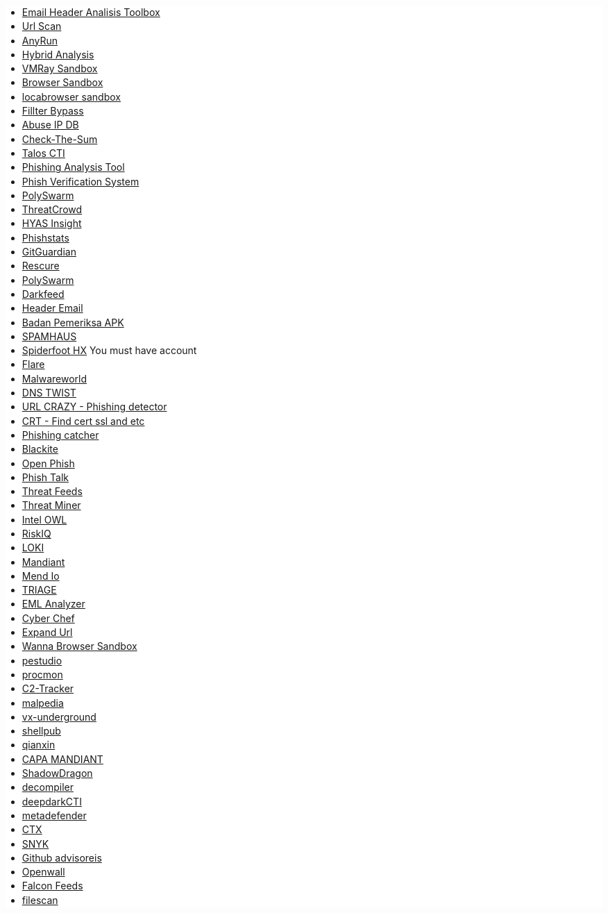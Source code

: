 - [Email Header Analisis Toolbox](https://toolbox.googleapps.com/apps/messageheader/)
- [Url Scan]( https://urlscan.io/ )
- [AnyRun](https://any.run/)
- [Hybrid Analysis](https://www.hybrid-analysis.com/)
- [VMRay Sandbox](https://www.vmray.com/)
- [Browser Sandbox](https://www.browserling.com/)
- [locabrowser sandbox](https://www.locabrowser.com/)
- [Fillter Bypass](https://www.filterbypass.me/id)
- [Abuse IP DB](https://www.abuseipdb.com/)
- [Check-The-Sum](https://check-the-sum.fr/)
- [Talos CTI](https://www.talosintelligence.com/)
- [Phishing Analysis Tool](https://www.phishtool.com/)
- [Phish Verification System](https://phishtank.org/)
- [PolySwarm](https://www.maltego.com/transform-hub/polyswarm/)
- [ThreatCrowd](https://www.maltego.com/transform-hub/threatcrowd/)
- [HYAS Insight](https://www.maltego.com/transform-hub/hyas-insight/)
- [Phishstats](https://phishstats.info/)
- [GitGuardian](https://www.gitguardian.com/monitor-public-github-for-secrets)
- [Rescure](https://rescure.me/feeds.html)
- [PolySwarm](https://polyswarm.network/)
- [Darkfeed](https://darkfeed.io/)
- [Header Email](https://github.com/umair9747/headmail)
- [Badan Pemeriksa APK](https://apk.ibnux.com/?s=0)
- [SPAMHAUS](https://www.spamhaus.org/)
- [Spiderfoot HX](https://www.spiderfoot.net/open-source-vs-hx/) You must have account 
- [Flare](https://flare.io/)
- [Malwareworld](https://malwareworld.com/)
- [DNS TWIST](https://github.com/elceef/dnstwist)
- [URL CRAZY - Phishing detector](https://github.com/urbanadventurer/urlcrazy)
- [CRT - Find cert ssl and etc](https://crt.sh/)
- [Phishing catcher](https://github.com/x0rz/phishing_catcher)
- [Blackite](https://blackkite.com/community/)
- [Open Phish](https://openphish.com/phishing_feeds.html)
- [Phish Talk](https://www.phishtank.com/phish_archive.php)
- [Threat Feeds](https://threatfeeds.io/)
- [Threat Miner](https://www.threatminer.org/)
- [Intel OWL](https://github.com/intelowlproject/IntelOwl/)
- [RiskIQ](https://community.riskiq.com/)
- [LOKI](https://github.com/Neo23x0/Loki)
- [Mandiant](https://www.mandiant.com/advantage/threat-intelligence)
- [Mend Io](https://www.mend.io/vulnerability-database)
- [TRIAGE](https://tria.ge/reports/public)
- [EML Analyzer](https://eml-analyzer.herokuapp.com/#/)
- [Cyber Chef](https://gchq.github.io/CyberChef/)
- [Expand Url](https://www.expandurl.net/)
- [Wanna Browser Sandbox](https://www.wannabrowser.net/)
- [pestudio](https://www.winitor.com/download)
- [procmon](https://learn.microsoft.com/en-us/sysinternals/downloads/procmon)
- [C2-Tracker](https://github.com/montysecurity/C2-Tracker)
- [malpedia](https://malpedia.caad.fkie.fraunhofer.de/)
- [vx-underground](https://vx-underground.org/)
- [shellpub](https://n.shellpub.com/en)
- [qianxin](https://ti.qianxin.com/en)
- [CAPA MANDIANT](https://github.com/mandiant/capa)
- [ShadowDragon](https://shadowdragon.io/)
- [decompiler](https://www.decompiler.com/)
- [deepdarkCTI](https://github.com/fastfire/deepdarkCTI)
- [metadefender](https://metadefender.opswat.com/)
- [CTX](https://www.ctx.io/)
- [SNYK](https://security.snyk.io/)
- [Github advisoreis](https://github.com/advisories/)
- [Openwall](https://www.openwall.com/)
- [Falcon Feeds](https://falconfeeds.io/)
- [filescan](https://www.filescan.io/scan)